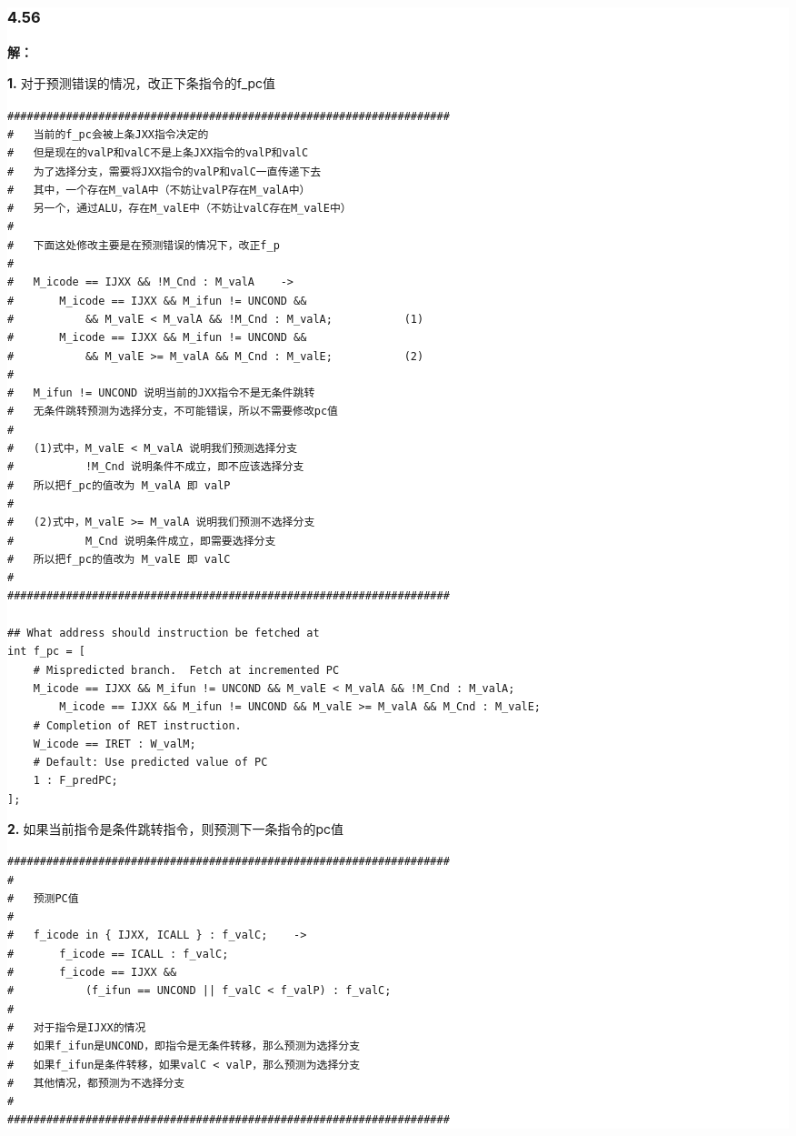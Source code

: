 ### 4.56

**解：**

**1.** 对于预测错误的情况，改正下条指令的f_pc值

```
####################################################################
#   当前的f_pc会被上条JXX指令决定的                                
#   但是现在的valP和valC不是上条JXX指令的valP和valC                
#   为了选择分支，需要将JXX指令的valP和valC一直传递下去            
#   其中，一个存在M_valA中（不妨让valP存在M_valA中）               
#   另一个，通过ALU，存在M_valE中（不妨让valC存在M_valE中）        
#                                                                  
#   下面这处修改主要是在预测错误的情况下，改正f_p                  
#                                                                  
#   M_icode == IJXX && !M_Cnd : M_valA    ->                       
#       M_icode == IJXX && M_ifun != UNCOND &&                      
#           && M_valE < M_valA && !M_Cnd : M_valA;           (1)   
#       M_icode == IJXX && M_ifun != UNCOND &&                     
#           && M_valE >= M_valA && M_Cnd : M_valE;           (2)   
#                                                                  
#   M_ifun != UNCOND 说明当前的JXX指令不是无条件跳转               
#   无条件跳转预测为选择分支，不可能错误，所以不需要修改pc值       
#                                                                  
#   (1)式中，M_valE < M_valA 说明我们预测选择分支                  
#           !M_Cnd 说明条件不成立，即不应该选择分支                
#   所以把f_pc的值改为 M_valA 即 valP                              
#                                                                  
#   (2)式中，M_valE >= M_valA 说明我们预测不选择分支               
#           M_Cnd 说明条件成立，即需要选择分支                     
#   所以把f_pc的值改为 M_valE 即 valC                              
#                                                                  
####################################################################

## What address should instruction be fetched at
int f_pc = [
	# Mispredicted branch.  Fetch at incremented PC
	M_icode == IJXX && M_ifun != UNCOND && M_valE < M_valA && !M_Cnd : M_valA;
        M_icode == IJXX && M_ifun != UNCOND && M_valE >= M_valA && M_Cnd : M_valE;
	# Completion of RET instruction.
	W_icode == IRET : W_valM;
	# Default: Use predicted value of PC
	1 : F_predPC;
];
```

**2.** 如果当前指令是条件跳转指令，则预测下一条指令的pc值

```
####################################################################
#                                                                  
#   预测PC值                                                       
#                                                                  
#   f_icode in { IJXX, ICALL } : f_valC;    ->                     
#       f_icode == ICALL : f_valC;                                 
#       f_icode == IJXX &&                                         
#           (f_ifun == UNCOND || f_valC < f_valP) : f_valC;        
#                                                                  
#   对于指令是IJXX的情况                                           
#   如果f_ifun是UNCOND，即指令是无条件转移，那么预测为选择分支     
#   如果f_ifun是条件转移，如果valC < valP，那么预测为选择分支      
#   其他情况，都预测为不选择分支                                   
#                                                                  
####################################################################

```